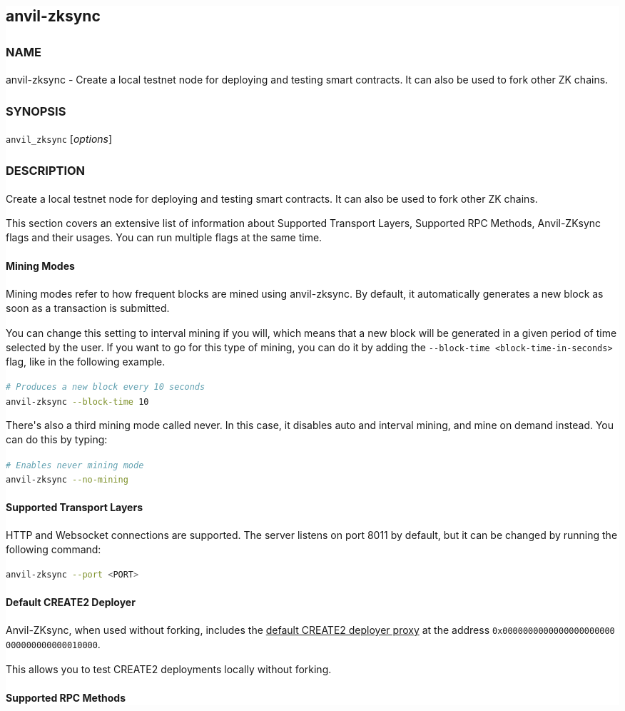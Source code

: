 ## anvil-zksync

### NAME

anvil-zksync - Create a local testnet node for deploying and testing smart contracts. It can also be used to fork other ZK chains.

### SYNOPSIS

`anvil_zksync` [*options*]

### DESCRIPTION

Create a local testnet node for deploying and testing smart contracts. It can also be used to fork other ZK chains.

This section covers an extensive list of information about Supported Transport Layers, Supported RPC Methods, Anvil-ZKsync flags and their usages. You can run multiple flags at the same time.

#### Mining Modes
Mining modes refer to how frequent blocks are mined using anvil-zksync. By default, it automatically generates a new block as soon as a transaction is submitted.

You can change this setting to interval mining if you will, which means that a new block will be generated in a given period of time selected by the user. If you want to go for this type of mining, you can do it by adding the `--block-time <block-time-in-seconds>` flag, like in the following example.
```sh
# Produces a new block every 10 seconds
anvil-zksync --block-time 10
```

There's also a third mining mode called never. In this case, it disables auto and interval mining, and mine on demand instead. You can do this by typing:
```sh
# Enables never mining mode
anvil-zksync --no-mining
```

#### Supported Transport Layers
HTTP and Websocket connections are supported. The server listens on port 8011 by default, but it can be changed by running the following command:

```sh
anvil-zksync --port <PORT>
```

#### Default CREATE2 Deployer
Anvil-ZKsync, when used without forking, includes the [default CREATE2 deployer proxy](https://github.com/matter-labs/era-contracts/blob/main/system-contracts/contracts/Create2Factory.sol) at the address `0x0000000000000000000000000000000000010000`.

This allows you to test CREATE2 deployments locally without forking.

#### Supported RPC Methods

